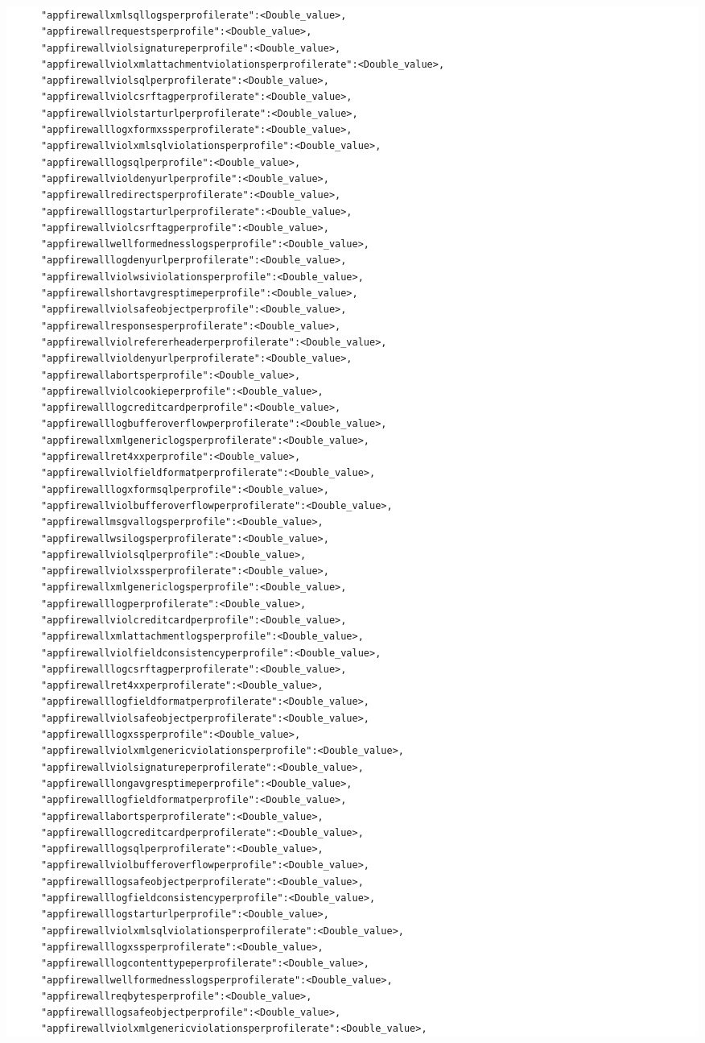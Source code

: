 ```
      "appfirewallxmlsqllogsperprofilerate":<Double_value>,
      "appfirewallrequestsperprofile":<Double_value>,
      "appfirewallviolsignatureperprofile":<Double_value>,
      "appfirewallviolxmlattachmentviolationsperprofilerate":<Double_value>,
      "appfirewallviolsqlperprofilerate":<Double_value>,
      "appfirewallviolcsrftagperprofilerate":<Double_value>,
      "appfirewallviolstarturlperprofilerate":<Double_value>,
      "appfirewalllogxformxssperprofilerate":<Double_value>,
      "appfirewallviolxmlsqlviolationsperprofile":<Double_value>,
      "appfirewalllogsqlperprofile":<Double_value>,
      "appfirewallvioldenyurlperprofile":<Double_value>,
      "appfirewallredirectsperprofilerate":<Double_value>,
      "appfirewalllogstarturlperprofilerate":<Double_value>,
      "appfirewallviolcsrftagperprofile":<Double_value>,
      "appfirewallwellformednesslogsperprofile":<Double_value>,
      "appfirewalllogdenyurlperprofilerate":<Double_value>,
      "appfirewallviolwsiviolationsperprofile":<Double_value>,
      "appfirewallshortavgresptimeperprofile":<Double_value>,
      "appfirewallviolsafeobjectperprofile":<Double_value>,
      "appfirewallresponsesperprofilerate":<Double_value>,
      "appfirewallviolrefererheaderperprofilerate":<Double_value>,
      "appfirewallvioldenyurlperprofilerate":<Double_value>,
      "appfirewallabortsperprofile":<Double_value>,
      "appfirewallviolcookieperprofile":<Double_value>,
      "appfirewalllogcreditcardperprofile":<Double_value>,
      "appfirewalllogbufferoverflowperprofilerate":<Double_value>,
      "appfirewallxmlgenericlogsperprofilerate":<Double_value>,
      "appfirewallret4xxperprofile":<Double_value>,
      "appfirewallviolfieldformatperprofilerate":<Double_value>,
      "appfirewalllogxformsqlperprofile":<Double_value>,
      "appfirewallviolbufferoverflowperprofilerate":<Double_value>,
      "appfirewallmsgvallogsperprofile":<Double_value>,
      "appfirewallwsilogsperprofilerate":<Double_value>,
      "appfirewallviolsqlperprofile":<Double_value>,
      "appfirewallviolxssperprofilerate":<Double_value>,
      "appfirewallxmlgenericlogsperprofile":<Double_value>,
      "appfirewalllogperprofilerate":<Double_value>,
      "appfirewallviolcreditcardperprofile":<Double_value>,
      "appfirewallxmlattachmentlogsperprofile":<Double_value>,
      "appfirewallviolfieldconsistencyperprofile":<Double_value>,
      "appfirewalllogcsrftagperprofilerate":<Double_value>,
      "appfirewallret4xxperprofilerate":<Double_value>,
      "appfirewalllogfieldformatperprofilerate":<Double_value>,
      "appfirewallviolsafeobjectperprofilerate":<Double_value>,
      "appfirewalllogxssperprofile":<Double_value>,
      "appfirewallviolxmlgenericviolationsperprofile":<Double_value>,
      "appfirewallviolsignatureperprofilerate":<Double_value>,
      "appfirewalllongavgresptimeperprofile":<Double_value>,
      "appfirewalllogfieldformatperprofile":<Double_value>,
      "appfirewallabortsperprofilerate":<Double_value>,
      "appfirewalllogcreditcardperprofilerate":<Double_value>,
      "appfirewalllogsqlperprofilerate":<Double_value>,
      "appfirewallviolbufferoverflowperprofile":<Double_value>,
      "appfirewalllogsafeobjectperprofilerate":<Double_value>,
      "appfirewalllogfieldconsistencyperprofile":<Double_value>,
      "appfirewalllogstarturlperprofile":<Double_value>,
      "appfirewallviolxmlsqlviolationsperprofilerate":<Double_value>,
      "appfirewalllogxssperprofilerate":<Double_value>,
      "appfirewalllogcontenttypeperprofilerate":<Double_value>,
      "appfirewallwellformednesslogsperprofilerate":<Double_value>,
      "appfirewallreqbytesperprofile":<Double_value>,
      "appfirewalllogsafeobjectperprofile":<Double_value>,
      "appfirewallviolxmlgenericviolationsperprofilerate":<Double_value>,
```